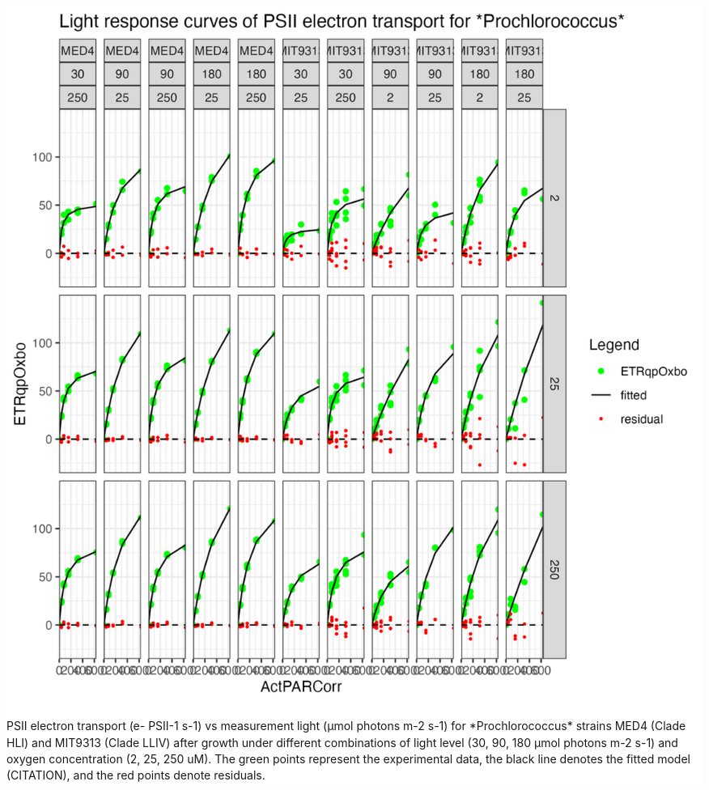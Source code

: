 <img src="../code/Figures/LRCplot.png" alt="PSII electron transport (e- PSII-1 s-1) vs measurement light (µmol photons m-2 s-1) for *Prochlorococcus* strains MED4 (Clade HLI) and MIT9313 (Clade LLIV) after growth under different combinations of light level (30, 90, 180 µmol photons m-2 s-1) and oxygen concentration (2, 25, 250 uM). The green points represent the experimental data, the black line denotes the fitted model (CITATION), and the red points denote residuals." width="100%" />
<p class="caption">PSII electron transport (e- PSII-1 s-1) vs measurement light (µmol photons m-2 s-1) for *Prochlorococcus* strains MED4 (Clade HLI) and MIT9313 (Clade LLIV) after growth under different combinations of light level (30, 90, 180 µmol photons m-2 s-1) and oxygen concentration (2, 25, 250 uM). The green points represent the experimental data, the black line denotes the fitted model (CITATION), and the red points denote residuals.</p>
</div>
